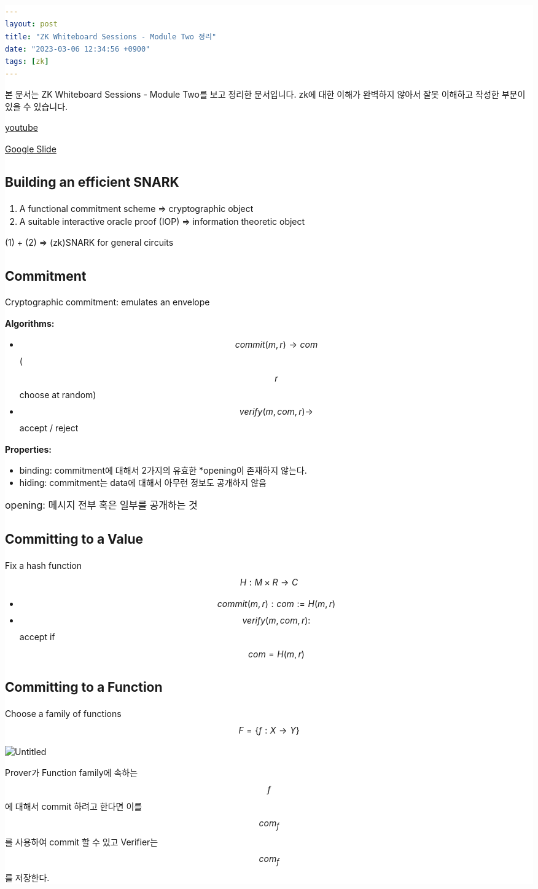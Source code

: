 ```yaml
---
layout: post
title: "ZK Whiteboard Sessions - Module Two 정리"
date: "2023-03-06 12:34:56 +0900"
tags: [zk]
---
```


본 문서는 ZK Whiteboard Sessions - Module Two를 보고 정리한 문서입니다. zk에 대한 이해가 완벽하지 않아서 잘못 이해하고 작성한 부분이 있을 수 있습니다.

[youtube](https://www.youtube.com/watch?v=J4pVTamUBvU)

[Google Slide](https://docs.google.com/presentation/d/1AHEedUHtLcaAzu9isuUI9oBiPEu2TnrYbStkPbk__2E/edit)

## Building an efficient SNARK

1. A functional commitment scheme ⇒ cryptographic object
2. A suitable interactive oracle proof (IOP) ⇒ information theoretic object

(1) + (2) ⇒ (zk)SNARK for general circuits

## Commitment

Cryptographic commitment: emulates an envelope

**Algorithms:**

- $$commit(m,r) \rightarrow com$$ ($$r$$ choose at random)
- $$verify(m,com,r) \rightarrow$$ accept / reject

**Properties:**

- binding: commitment에 대해서 2가지의 유효한 \*opening이 존재하지 않는다.
- hiding: commitment는 data에 대해서 아무런 정보도 공개하지 않음

<font size="3">opening: 메시지 전부 혹은 일부를 공개하는 것</font>

## **Committing to a Value**

Fix a hash function $$H: M\times R \rightarrow C$$

- $$commit(m,r): com:= H(m,r)$$
- $$verify(m,com,r):$$ accept if $$com=H(m,r)$$

## **Committing to a Function**

Choose a family of functions $$F = \{ f: X \rightarrow Y \}$$

![Untitled](https://i.imgur.com/sjG8P87.png)

Prover가 Function family에 속하는 $$f$$에 대해서 commit 하려고 한다면 이를 $$com_f$$를 사용하여 commit 할 수 있고 Verifier는 $$com_f$$를 저장한다.
